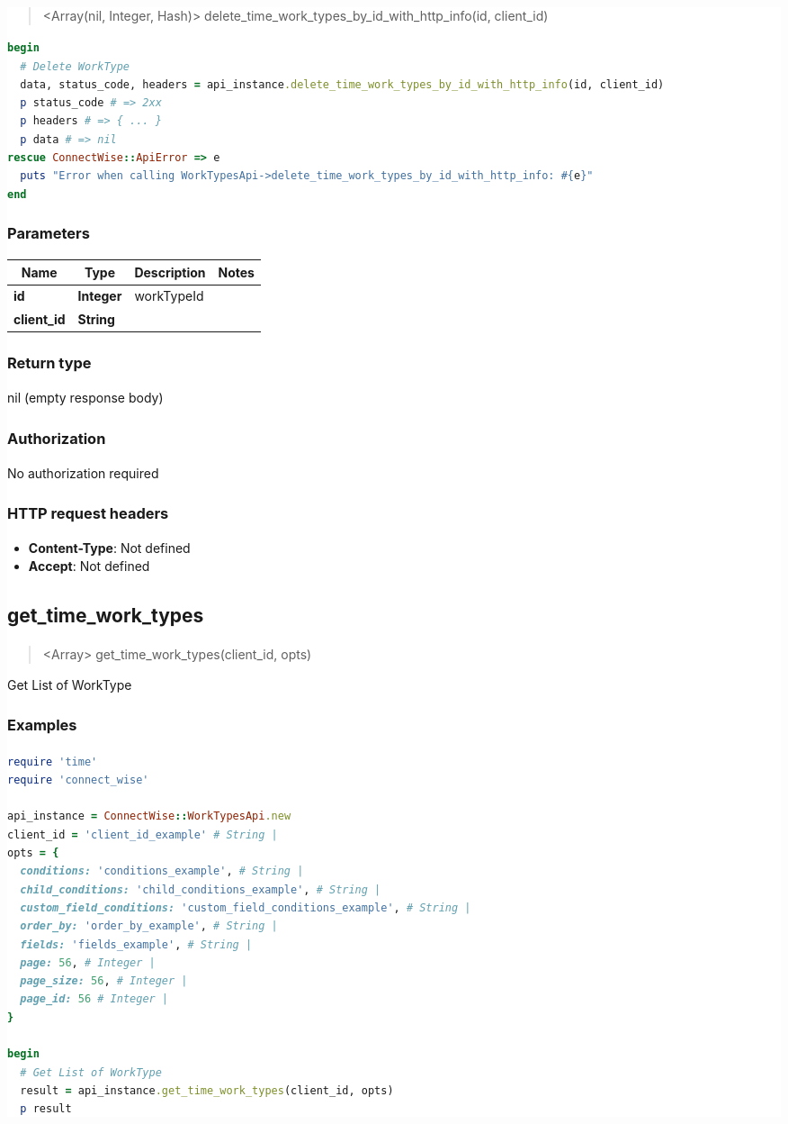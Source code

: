 > <Array(nil, Integer, Hash)> delete_time_work_types_by_id_with_http_info(id, client_id)

```ruby
begin
  # Delete WorkType
  data, status_code, headers = api_instance.delete_time_work_types_by_id_with_http_info(id, client_id)
  p status_code # => 2xx
  p headers # => { ... }
  p data # => nil
rescue ConnectWise::ApiError => e
  puts "Error when calling WorkTypesApi->delete_time_work_types_by_id_with_http_info: #{e}"
end
```

### Parameters

| Name | Type | Description | Notes |
| ---- | ---- | ----------- | ----- |
| **id** | **Integer** | workTypeId |  |
| **client_id** | **String** |  |  |

### Return type

nil (empty response body)

### Authorization

No authorization required

### HTTP request headers

- **Content-Type**: Not defined
- **Accept**: Not defined


## get_time_work_types

> <Array<WorkType>> get_time_work_types(client_id, opts)

Get List of WorkType

### Examples

```ruby
require 'time'
require 'connect_wise'

api_instance = ConnectWise::WorkTypesApi.new
client_id = 'client_id_example' # String | 
opts = {
  conditions: 'conditions_example', # String | 
  child_conditions: 'child_conditions_example', # String | 
  custom_field_conditions: 'custom_field_conditions_example', # String | 
  order_by: 'order_by_example', # String | 
  fields: 'fields_example', # String | 
  page: 56, # Integer | 
  page_size: 56, # Integer | 
  page_id: 56 # Integer | 
}

begin
  # Get List of WorkType
  result = api_instance.get_time_work_types(client_id, opts)
  p result
```